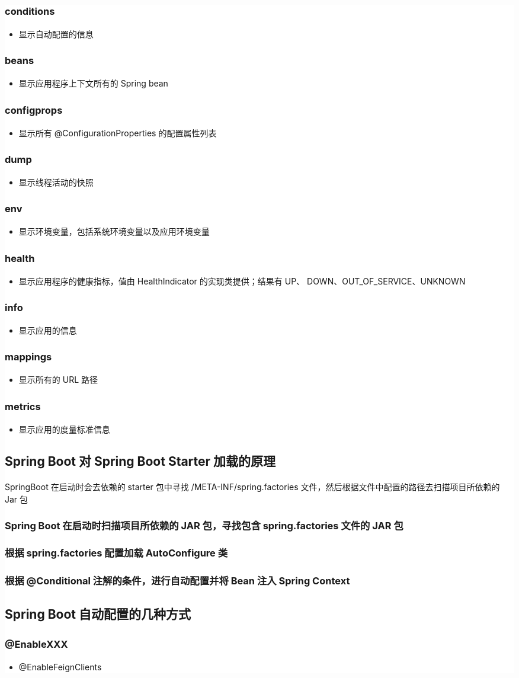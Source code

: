 ### conditions

- 显示自动配置的信息

### beans

- 显示应用程序上下文所有的 Spring bean

### configprops

- 显示所有 @ConfigurationProperties 的配置属性列表

### dump

- 显示线程活动的快照

### env

- 显示环境变量，包括系统环境变量以及应用环境变量

### health

- 显示应用程序的健康指标，值由 HealthIndicator 的实现类提供；结果有 UP、 DOWN、OUT_OF_SERVICE、UNKNOWN

### info

- 显示应用的信息

### mappings

- 显示所有的 URL 路径

### metrics

- 显示应用的度量标准信息

## Spring Boot 对 Spring Boot Starter 加载的原理

SpringBoot 在启动时会去依赖的 starter 包中寻找 /META-INF/spring.factories 文件，然后根据文件中配置的路径去扫描项目所依赖的 Jar 包
### Spring Boot 在启动时扫描项目所依赖的 JAR 包，寻找包含 spring.factories 文件的 JAR 包

### 根据 spring.factories 配置加载 AutoConfigure 类

### 根据 @Conditional 注解的条件，进行自动配置并将 Bean 注入 Spring Context

## Spring Boot 自动配置的几种方式

### @EnableXXX

- @EnableFeignClients
